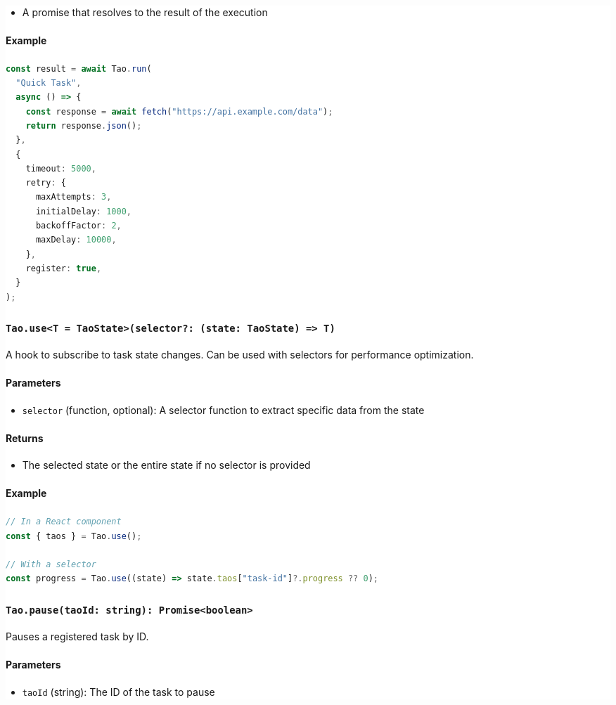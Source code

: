 - A promise that resolves to the result of the execution

#### Example

```typescript
const result = await Tao.run(
  "Quick Task",
  async () => {
    const response = await fetch("https://api.example.com/data");
    return response.json();
  },
  {
    timeout: 5000,
    retry: {
      maxAttempts: 3,
      initialDelay: 1000,
      backoffFactor: 2,
      maxDelay: 10000,
    },
    register: true,
  }
);
```

### `Tao.use<T = TaoState>(selector?: (state: TaoState) => T)`

A hook to subscribe to task state changes. Can be used with selectors for performance optimization.

#### Parameters

- `selector` (function, optional): A selector function to extract specific data from the state

#### Returns

- The selected state or the entire state if no selector is provided

#### Example

```typescript
// In a React component
const { taos } = Tao.use();

// With a selector
const progress = Tao.use((state) => state.taos["task-id"]?.progress ?? 0);
```

### `Tao.pause(taoId: string): Promise<boolean>`

Pauses a registered task by ID.

#### Parameters

- `taoId` (string): The ID of the task to pause
